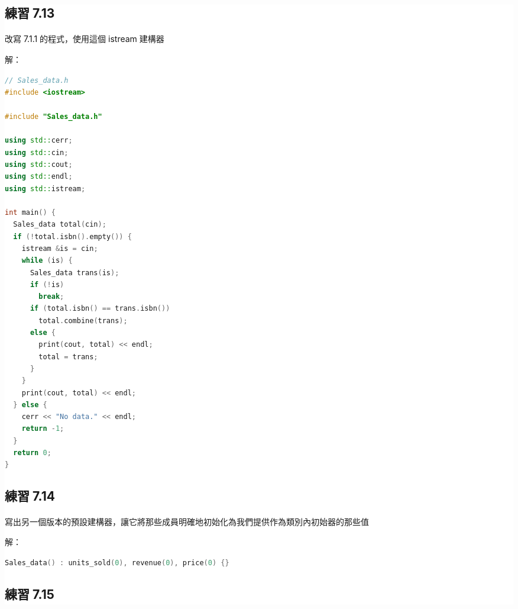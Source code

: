 ## 練習 7.13

改寫 7.1.1 的程式，使用這個 istream 建構器

解：

```cpp
// Sales_data.h
#include <iostream>

#include "Sales_data.h"

using std::cerr;
using std::cin;
using std::cout;
using std::endl;
using std::istream;

int main() {
  Sales_data total(cin);
  if (!total.isbn().empty()) {
    istream &is = cin;
    while (is) {
      Sales_data trans(is);
      if (!is)
        break;
      if (total.isbn() == trans.isbn())
        total.combine(trans);
      else {
        print(cout, total) << endl;
        total = trans;
      }
    }
    print(cout, total) << endl;
  } else {
    cerr << "No data." << endl;
    return -1;
  }
  return 0;
}
```

## 練習 7.14

寫出另一個版本的預設建構器，讓它將那些成員明確地初始化為我們提供作為類別內初始器的那些值

解：

```cpp
Sales_data() : units_sold(0), revenue(0), price(0) {}
```

## 練習 7.15
